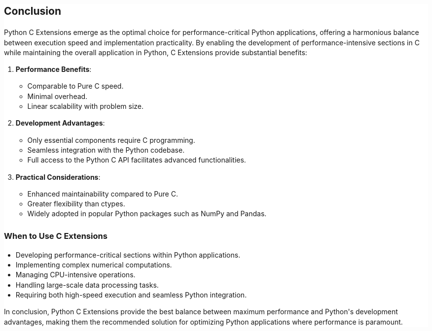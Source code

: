 ## Conclusion

Python C Extensions emerge as the optimal choice for performance-critical Python applications, offering a harmonious balance between execution speed and implementation practicality. By enabling the development of performance-intensive sections in C while maintaining the overall application in Python, C Extensions provide substantial benefits:

1. **Performance Benefits**:
   - Comparable to Pure C speed.
   - Minimal overhead.
   - Linear scalability with problem size.

2. **Development Advantages**:
   - Only essential components require C programming.
   - Seamless integration with the Python codebase.
   - Full access to the Python C API facilitates advanced functionalities.

3. **Practical Considerations**:
   - Enhanced maintainability compared to Pure C.
   - Greater flexibility than ctypes.
   - Widely adopted in popular Python packages such as NumPy and Pandas.

### When to Use C Extensions

- Developing performance-critical sections within Python applications.
- Implementing complex numerical computations.
- Managing CPU-intensive operations.
- Handling large-scale data processing tasks.
- Requiring both high-speed execution and seamless Python integration.

In conclusion, Python C Extensions provide the best balance between maximum performance and Python's development advantages, making them the recommended solution for optimizing Python applications where performance is paramount.
